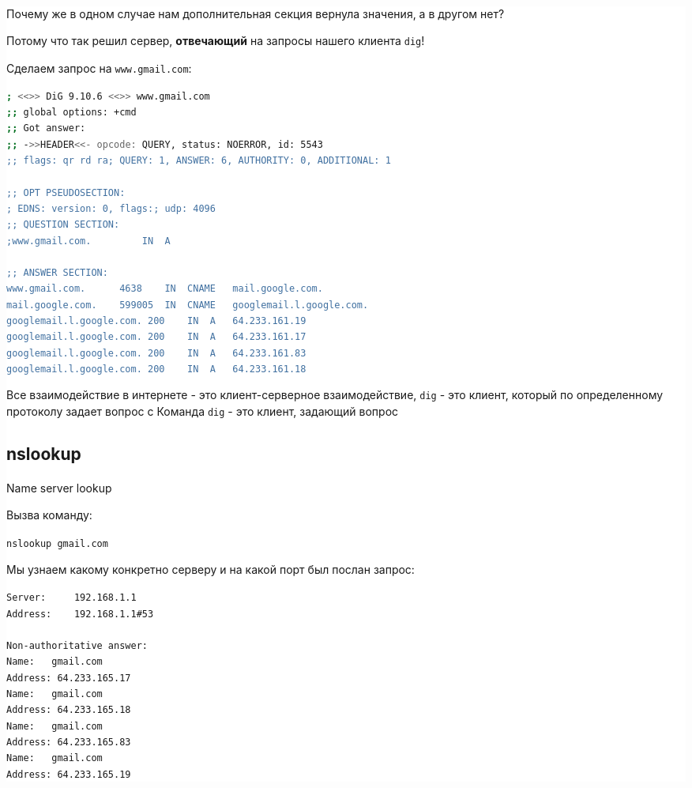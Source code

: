 Почему же в одном случае нам дополнительная секция вернула значения, а в другом нет?

Потому что так решил сервер, **отвечающий** на запросы нашего клиента `dig`!

Сделаем запрос на `www.gmail.com`:

```bash
; <<>> DiG 9.10.6 <<>> www.gmail.com
;; global options: +cmd
;; Got answer:
;; ->>HEADER<<- opcode: QUERY, status: NOERROR, id: 5543
;; flags: qr rd ra; QUERY: 1, ANSWER: 6, AUTHORITY: 0, ADDITIONAL: 1

;; OPT PSEUDOSECTION:
; EDNS: version: 0, flags:; udp: 4096
;; QUESTION SECTION:
;www.gmail.com.			IN	A

;; ANSWER SECTION:
www.gmail.com.		4638	IN	CNAME	mail.google.com.
mail.google.com.	599005	IN	CNAME	googlemail.l.google.com.
googlemail.l.google.com. 200	IN	A	64.233.161.19
googlemail.l.google.com. 200	IN	A	64.233.161.17
googlemail.l.google.com. 200	IN	A	64.233.161.83
googlemail.l.google.com. 200	IN	A	64.233.161.18
```






Все взаимодействие в интернете - это клиент-серверное взаимодействие, `dig` - это клиент, который по определенному протоколу задает вопрос с
Команда `dig` - это клиент, задающий вопрос 

## nslookup

Name server lookup

Вызва команду:

```bash
nslookup gmail.com
```

Мы узнаем какому конкретно серверу и на какой порт был послан запрос:

```bash
Server:		192.168.1.1
Address:	192.168.1.1#53

Non-authoritative answer:
Name:	gmail.com
Address: 64.233.165.17
Name:	gmail.com
Address: 64.233.165.18
Name:	gmail.com
Address: 64.233.165.83
Name:	gmail.com
Address: 64.233.165.19
```
